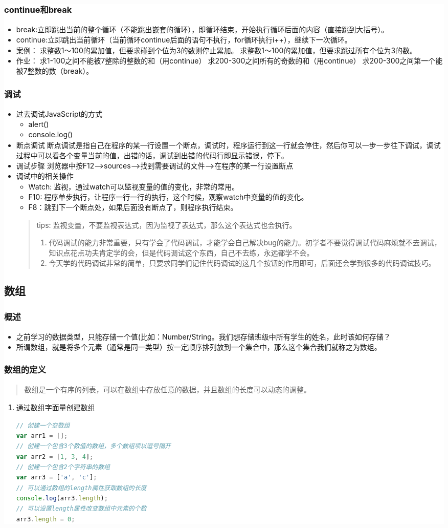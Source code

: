 ### continue和break

- break:立即跳出当前的整个循环（不能跳出嵌套的循环），即循环结束，开始执行循环后面的内容（直接跳到大括号）。
- continue:立即跳出当前循环（当前循环continue后面的语句不执行，for循环执行i++），继续下一次循环。
- 案例：
    求整数1～100的累加值，但要求碰到个位为3的数则停止累加。
    求整数1～100的累加值，但要求跳过所有个位为3的数。
- 作业：
    求1-100之间不能被7整除的整数的和（用continue） 求200-300之间所有的奇数的和（用continue） 求200-300之间第一个能被7整数的数（break）。

### 调试

- 过去调试JavaScript的方式
    - alert()
    - console.log()
- 断点调试
断点调试是指自己在程序的某一行设置一个断点，调试时，程序运行到这一行就会停住，然后你可以一步一步往下调试，调试过程中可以看各个变量当前的值，出错的话，调试到出错的代码行即显示错误，停下。
- 调试步骤
浏览器中按F12-->sources-->找到需要调试的文件-->在程序的某一行设置断点
- 调试中的相关操作
    - Watch: 监视，通过watch可以监视变量的值的变化，非常的常用。
    - F10: 程序单步执行，让程序一行一行的执行，这个时候，观察watch中变量的值的变化。
    - F8：跳到下一个断点处，如果后面没有断点了，则程序执行结束。
    > tips: 监视变量，不要监视表达式，因为监视了表达式，那么这个表达式也会执行。
    > 1. 代码调试的能力非常重要，只有学会了代码调试，才能学会自己解决bug的能力。初学者不要觉得调试代码麻烦就不去调试，知识点花点功夫肯定学的会，但是代码调试这个东西，自己不去练，永远都学不会。
    > 2. 今天学的代码调试非常的简单，只要求同学们记住代码调试的这几个按钮的作用即可，后面还会学到很多的代码调试技巧。

## 数组

### 概述

- 之前学习的数据类型，只能存储一个值(比如：Number/String。我们想存储班级中所有学生的姓名，此时该如何存储？
- 所谓数组，就是将多个元素（通常是同一类型）按一定顺序排列放到一个集合中，那么这个集合我们就称之为数组。

### 数组的定义

> 数组是一个有序的列表，可以在数组中存放任意的数据，并且数组的长度可以动态的调整。

1. 通过数组字面量创建数组

	```js
	// 创建一个空数组
	var arr1 = []; 
	// 创建一个包含3个数值的数组，多个数组项以逗号隔开
	var arr2 = [1, 3, 4]; 
	// 创建一个包含2个字符串的数组
	var arr3 = ['a', 'c']; 
	// 可以通过数组的length属性获取数组的长度
	console.log(arr3.length);
	// 可以设置length属性改变数组中元素的个数
	arr3.length = 0;
	```
